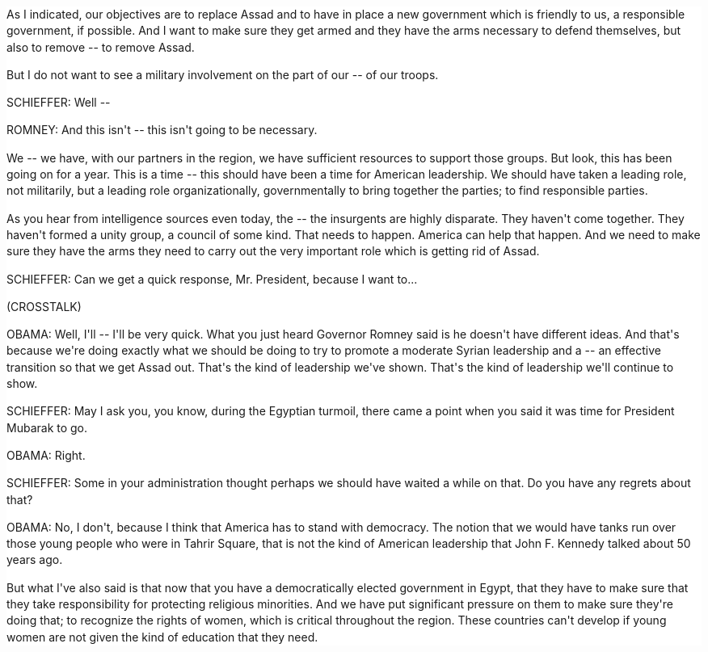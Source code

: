 As I indicated, our objectives are to replace Assad and to have in place
a new government which is friendly to us, a responsible government, if
possible. And I want to make sure they get armed and they have the arms
necessary to defend themselves, but also to remove -- to remove Assad.

But I do not want to see a military involvement on the part of our -- of
our troops.

SCHIEFFER: Well --

ROMNEY: And this isn't -- this isn't going to be necessary.

We -- we have, with our partners in the region, we have sufficient
resources to support those groups. But look, this has been going on for
a year. This is a time -- this should have been a time for American
leadership. We should have taken a leading role, not militarily, but a
leading role organizationally, governmentally to bring together the
parties; to find responsible parties.

As you hear from intelligence sources even today, the -- the insurgents
are highly disparate. They haven't come together. They haven't formed a
unity group, a council of some kind. That needs to happen. America can
help that happen. And we need to make sure they have the arms they need
to carry out the very important role which is getting rid of Assad.

SCHIEFFER: Can we get a quick response, Mr. President, because I want
to...

(CROSSTALK)

OBAMA: Well, I'll -- I'll be very quick. What you just heard Governor
Romney said is he doesn't have different ideas. And that's because we're
doing exactly what we should be doing to try to promote a moderate
Syrian leadership and a -- an effective transition so that we get Assad
out. That's the kind of leadership we've shown. That's the kind of
leadership we'll continue to show.

SCHIEFFER: May I ask you, you know, during the Egyptian turmoil, there
came a point when you said it was time for President Mubarak to go.

OBAMA: Right.

SCHIEFFER: Some in your administration thought perhaps we should have
waited a while on that. Do you have any regrets about that?

OBAMA: No, I don't, because I think that America has to stand with
democracy. The notion that we would have tanks run over those young
people who were in Tahrir Square, that is not the kind of American
leadership that John F. Kennedy talked about 50 years ago.

But what I've also said is that now that you have a democratically
elected government in Egypt, that they have to make sure that they take
responsibility for protecting religious minorities. And we have put
significant pressure on them to make sure they're doing that; to
recognize the rights of women, which is critical throughout the region.
These countries can't develop if young women are not given the kind of
education that they need.
